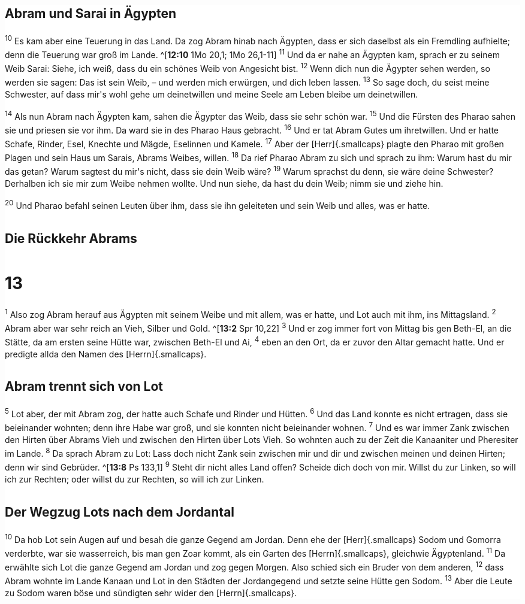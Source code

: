 
## Abram und Sarai in Ägypten
<sup class='bibleverse'>10</sup> Es kam aber eine Teuerung in das Land. Da zog Abram hinab nach Ägypten, dass er sich daselbst als ein Fremdling aufhielte; denn die Teuerung war groß im Lande. ^[**12:10** 1Mo 20,1; 1Mo 26,1-11] <sup class='bibleverse'>11</sup> Und da er nahe an Ägypten kam, sprach er zu seinem Weib Sarai: Siehe, ich weiß, dass du ein schönes Weib von Angesicht bist. <sup class='bibleverse'>12</sup> Wenn dich nun die Ägypter sehen werden, so werden sie sagen: Das ist sein Weib, – und werden mich erwürgen, und dich leben lassen. <sup class='bibleverse'>13</sup> So sage doch, du seist meine Schwester, auf dass mir's wohl gehe um deinetwillen und meine Seele am Leben bleibe um deinetwillen. 


<sup class='bibleverse'>14</sup> Als nun Abram nach Ägypten kam, sahen die Ägypter das Weib, dass sie sehr schön war. <sup class='bibleverse'>15</sup> Und die Fürsten des Pharao sahen sie und priesen sie vor ihm. Da ward sie in des Pharao Haus gebracht. <sup class='bibleverse'>16</sup> Und er tat Abram Gutes um ihretwillen. Und er hatte Schafe, Rinder, Esel, Knechte und Mägde, Eselinnen und Kamele. <sup class='bibleverse'>17</sup> Aber der [Herr]{.smallcaps} plagte den Pharao mit großen Plagen und sein Haus um Sarais, Abrams Weibes, willen. <sup class='bibleverse'>18</sup> Da rief Pharao Abram zu sich und sprach zu ihm: Warum hast du mir das getan? Warum sagtest du mir's nicht, dass sie dein Weib wäre? <sup class='bibleverse'>19</sup> Warum sprachst du denn, sie wäre deine Schwester? Derhalben ich sie mir zum Weibe nehmen wollte. Und nun siehe, da hast du dein Weib; nimm sie und ziehe hin. 

<sup class='bibleverse'>20</sup> Und Pharao befahl seinen Leuten über ihm, dass sie ihn geleiteten und sein Weib und alles, was er hatte.

## Die Rückkehr Abrams
# 13
<sup class='bibleverse'>1</sup> Also zog Abram herauf aus Ägypten mit seinem Weibe und mit allem, was er hatte, und Lot auch mit ihm, ins Mittagsland. <sup class='bibleverse'>2</sup> Abram aber war sehr reich an Vieh, Silber und Gold. ^[**13:2** Spr 10,22] <sup class='bibleverse'>3</sup> Und er zog immer fort von Mittag bis gen Beth-El, an die Stätte, da am ersten seine Hütte war, zwischen Beth-El und Ai, <sup class='bibleverse'>4</sup> eben an den Ort, da er zuvor den Altar gemacht hatte. Und er predigte allda den Namen des [Herrn]{.smallcaps}. 


## Abram trennt sich von Lot
<sup class='bibleverse'>5</sup> Lot aber, der mit Abram zog, der hatte auch Schafe und Rinder und Hütten. <sup class='bibleverse'>6</sup> Und das Land konnte es nicht ertragen, dass sie beieinander wohnten; denn ihre Habe war groß, und sie konnten nicht beieinander wohnen. <sup class='bibleverse'>7</sup> Und es war immer Zank zwischen den Hirten über Abrams Vieh und zwischen den Hirten über Lots Vieh. So wohnten auch zu der Zeit die Kanaaniter und Pheresiter im Lande. <sup class='bibleverse'>8</sup> Da sprach Abram zu Lot: Lass doch nicht Zank sein zwischen mir und dir und zwischen meinen und deinen Hirten; denn wir sind Gebrüder. ^[**13:8** Ps 133,1] <sup class='bibleverse'>9</sup> Steht dir nicht alles Land offen? Scheide dich doch von mir. Willst du zur Linken, so will ich zur Rechten; oder willst du zur Rechten, so will ich zur Linken. 


## Der Wegzug Lots nach dem Jordantal
<sup class='bibleverse'>10</sup> Da hob Lot sein Augen auf und besah die ganze Gegend am Jordan. Denn ehe der [Herr]{.smallcaps} Sodom und Gomorra verderbte, war sie wasserreich, bis man gen Zoar kommt, als ein Garten des [Herrn]{.smallcaps}, gleichwie Ägyptenland. <sup class='bibleverse'>11</sup> Da erwählte sich Lot die ganze Gegend am Jordan und zog gegen Morgen. Also schied sich ein Bruder von dem anderen, <sup class='bibleverse'>12</sup> dass Abram wohnte im Lande Kanaan und Lot in den Städten der Jordangegend und setzte seine Hütte gen Sodom. <sup class='bibleverse'>13</sup> Aber die Leute zu Sodom waren böse und sündigten sehr wider den [Herrn]{.smallcaps}. 
